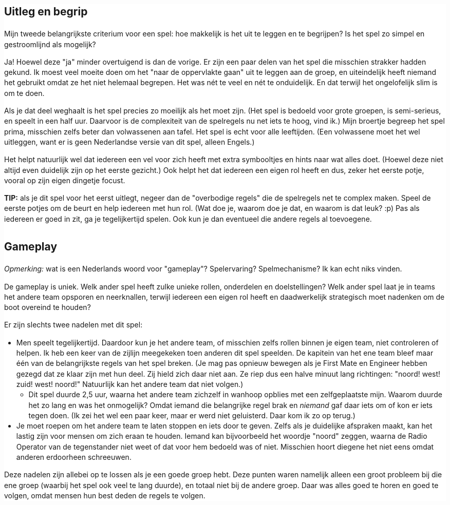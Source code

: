 ## Uitleg en begrip

Mijn tweede belangrijkste criterium voor een spel: hoe makkelijk is het uit te leggen en te begrijpen? Is het spel zo simpel en gestroomlijnd als mogelijk?

Ja! Hoewel deze "ja" minder overtuigend is dan de vorige. Er zijn een paar delen van het spel die misschien strakker hadden gekund. Ik moest veel moeite doen om het "naar de oppervlakte gaan" uit te leggen aan de groep, en uiteindelijk heeft niemand het gebruikt omdat ze het niet helemaal begrepen. Het was nét te veel en nét te onduidelijk. En dat terwijl het ongelofelijk slim is om te doen.

Als je dat deel weghaalt is het spel precies zo moeilijk als het moet zijn. (Het spel is bedoeld voor grote groepen, is semi-serieus, en speelt in een half uur. Daarvoor is de complexiteit van de spelregels nu net iets te hoog, vind ik.) Mijn broertje begreep het spel prima, misschien zelfs beter dan volwassenen aan tafel. Het spel is echt voor alle leeftijden. (Een volwassene moet het wel uitleggen, want er is geen Nederlandse versie van dit spel, alleen Engels.)

Het helpt natuurlijk wel dat iedereen een vel voor zich heeft met extra symbooltjes en hints naar wat alles doet. (Hoewel deze niet altijd even duidelijk zijn op het eerste gezicht.) Ook helpt het dat iedereen een eigen rol heeft en dus, zeker het eerste potje, vooral op zijn eigen dingetje focust.

**TIP:** als je dit spel voor het eerst uitlegt, negeer dan de "overbodige regels" die de spelregels net te complex maken. Speel de eerste potjes om de beurt en help iedereen met hun rol. (Wat doe je, waarom doe je dat, en waarom is dat leuk? :p) Pas als iedereen er goed in zit, ga je tegelijkertijd spelen. Ook kun je dan eventueel die andere regels al toevoegene.

## Gameplay

_Opmerking:_ wat is een Nederlands woord voor "gameplay"? Spelervaring? Spelmechanisme? Ik kan echt niks vinden.

De gameplay is uniek. Welk ander spel heeft zulke unieke rollen, onderdelen en doelstellingen? Welk ander spel laat je in teams het andere team opsporen en neerknallen, terwijl iedereen een eigen rol heeft en daadwerkelijk strategisch moet nadenken om de boot overeind te houden?

Er zijn slechts twee nadelen met dit spel:

  * Men speelt tegelijkertijd. Daardoor kun je het andere team, of misschien zelfs rollen binnen je eigen team, niet controleren of helpen. Ik heb een keer van de zijlijn meegekeken toen anderen dit spel speelden. De kapitein van het ene team bleef maar één van de belangrijkste regels van het spel breken. (Je mag pas opnieuw bewegen als je First Mate en Engineer hebben gezegd dat ze klaar zijn met hun deel. Zij hield zich daar niet aan. Ze riep dus een halve minuut lang richtingen: "noord! west! zuid! west! noord!" Natuurlijk kan het andere team dat niet volgen.) 
      * Dit spel duurde 2,5 uur, waarna het andere team zichzelf in wanhoop opblies met een zelfgeplaatste mijn. Waarom duurde het zo lang en was het onmogelijk? Omdat iemand die belangrijke regel brak en _niemand_ gaf daar iets om of kon er iets tegen doen. (Ik zei het wel een paar keer, maar er werd niet geluisterd. Daar kom ik zo op terug.)
  * Je moet roepen om het andere team te laten stoppen en iets door te geven. Zelfs als je duidelijke afspraken maakt, kan het lastig zijn voor mensen om zich eraan te houden. Iemand kan bijvoorbeeld het woordje "noord" zeggen, waarna de Radio Operator van de tegenstander niet weet of dat voor hem bedoeld was of niet. Misschien hoort diegene het niet eens omdat anderen erdoorheen schreeuwen.

Deze nadelen zijn allebei op te lossen als je een goede groep hebt. Deze punten waren namelijk alleen een groot probleem bij die ene groep (waarbij het spel ook veel te lang duurde), en totaal niet bij de andere groep. Daar was alles goed te horen en goed te volgen, omdat mensen hun best deden de regels te volgen.
